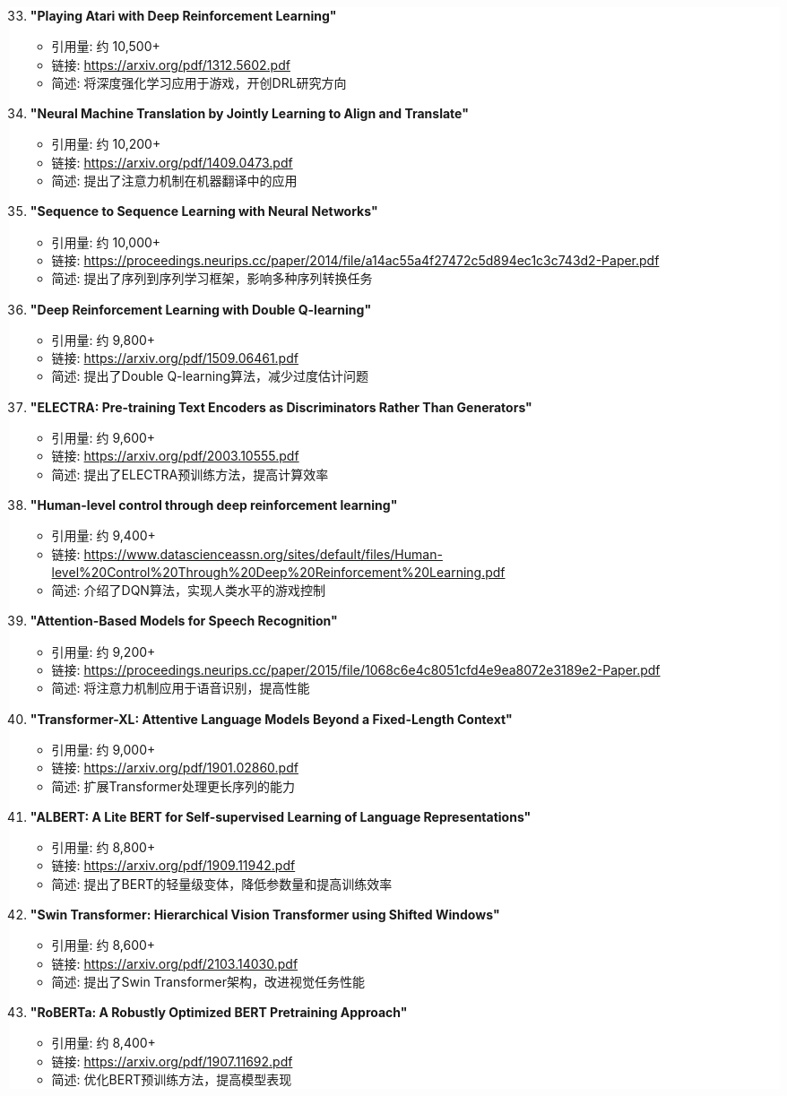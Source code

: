 33. **"Playing Atari with Deep Reinforcement Learning"**
    - 引用量: 约 10,500+
    - 链接: https://arxiv.org/pdf/1312.5602.pdf
    - 简述: 将深度强化学习应用于游戏，开创DRL研究方向

34. **"Neural Machine Translation by Jointly Learning to Align and Translate"**
    - 引用量: 约 10,200+
    - 链接: https://arxiv.org/pdf/1409.0473.pdf
    - 简述: 提出了注意力机制在机器翻译中的应用

35. **"Sequence to Sequence Learning with Neural Networks"**
    - 引用量: 约 10,000+
    - 链接: https://proceedings.neurips.cc/paper/2014/file/a14ac55a4f27472c5d894ec1c3c743d2-Paper.pdf
    - 简述: 提出了序列到序列学习框架，影响多种序列转换任务

36. **"Deep Reinforcement Learning with Double Q-learning"**
    - 引用量: 约 9,800+
    - 链接: https://arxiv.org/pdf/1509.06461.pdf
    - 简述: 提出了Double Q-learning算法，减少过度估计问题

37. **"ELECTRA: Pre-training Text Encoders as Discriminators Rather Than Generators"**
    - 引用量: 约 9,600+
    - 链接: https://arxiv.org/pdf/2003.10555.pdf
    - 简述: 提出了ELECTRA预训练方法，提高计算效率

38. **"Human-level control through deep reinforcement learning"**
    - 引用量: 约 9,400+
    - 链接: https://www.datascienceassn.org/sites/default/files/Human-level%20Control%20Through%20Deep%20Reinforcement%20Learning.pdf
    - 简述: 介绍了DQN算法，实现人类水平的游戏控制

39. **"Attention-Based Models for Speech Recognition"**
    - 引用量: 约 9,200+
    - 链接: https://proceedings.neurips.cc/paper/2015/file/1068c6e4c8051cfd4e9ea8072e3189e2-Paper.pdf
    - 简述: 将注意力机制应用于语音识别，提高性能

40. **"Transformer-XL: Attentive Language Models Beyond a Fixed-Length Context"**
    - 引用量: 约 9,000+
    - 链接: https://arxiv.org/pdf/1901.02860.pdf
    - 简述: 扩展Transformer处理更长序列的能力

41. **"ALBERT: A Lite BERT for Self-supervised Learning of Language Representations"**
    - 引用量: 约 8,800+
    - 链接: https://arxiv.org/pdf/1909.11942.pdf
    - 简述: 提出了BERT的轻量级变体，降低参数量和提高训练效率

42. **"Swin Transformer: Hierarchical Vision Transformer using Shifted Windows"**
    - 引用量: 约 8,600+
    - 链接: https://arxiv.org/pdf/2103.14030.pdf
    - 简述: 提出了Swin Transformer架构，改进视觉任务性能

43. **"RoBERTa: A Robustly Optimized BERT Pretraining Approach"**
    - 引用量: 约 8,400+
    - 链接: https://arxiv.org/pdf/1907.11692.pdf
    - 简述: 优化BERT预训练方法，提高模型表现
